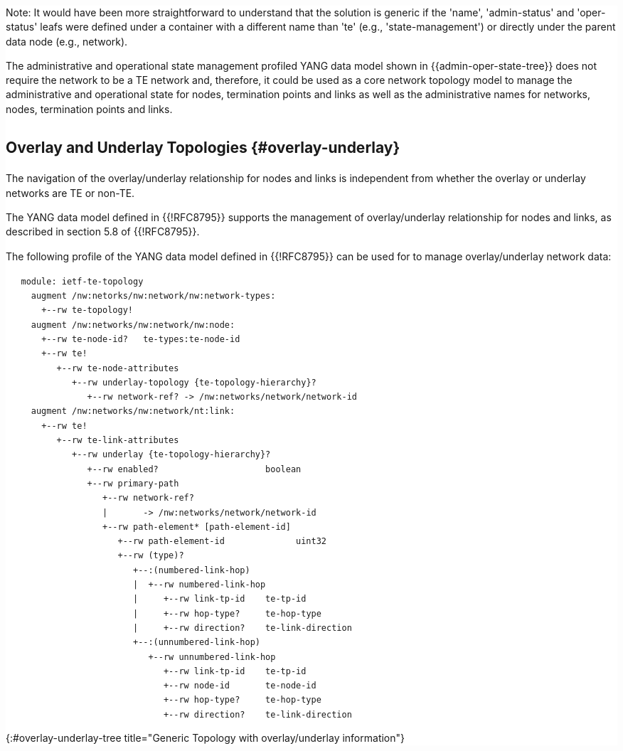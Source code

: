 
Note: It would have been more straightforward to understand that the solution is generic
if the 'name', 'admin-status' and 'oper-status' leafs were defined
under a container with a different name than 'te' (e.g., 'state-management') or directly under the parent data node (e.g., network).

The administrative and operational state management profiled YANG data model shown in {{admin-oper-state-tree}}
does not require the network to be a TE network and, therefore, it could be used as a core network topology model to
manage the administrative and operational state for nodes, termination points and links as well as the administrative names for networks, nodes, termination points and links.

## Overlay and Underlay Topologies {#overlay-underlay}

The navigation of the overlay/underlay relationship for nodes and links is independent from whether the overlay or underlay networks are TE or non-TE.

The YANG data model defined in {{!RFC8795}} supports the management of overlay/underlay
relationship for nodes and links, as described in section 5.8 of
{{!RFC8795}}.

The following profile of the YANG data model defined in {{!RFC8795}} can be used for
to manage overlay/underlay network data:

~~~~
   module: ietf-te-topology
     augment /nw:netorks/nw:network/nw:network-types:
       +--rw te-topology!
     augment /nw:networks/nw:network/nw:node:
       +--rw te-node-id?   te-types:te-node-id
       +--rw te!
          +--rw te-node-attributes
             +--rw underlay-topology {te-topology-hierarchy}?
                +--rw network-ref? -> /nw:networks/network/network-id
     augment /nw:networks/nw:network/nt:link:
       +--rw te!
          +--rw te-link-attributes
             +--rw underlay {te-topology-hierarchy}?
                +--rw enabled?                     boolean
                +--rw primary-path
                   +--rw network-ref?
                   |       -> /nw:networks/network/network-id
                   +--rw path-element* [path-element-id]
                      +--rw path-element-id              uint32
                      +--rw (type)?
                         +--:(numbered-link-hop)
                         |  +--rw numbered-link-hop
                         |     +--rw link-tp-id    te-tp-id
                         |     +--rw hop-type?     te-hop-type
                         |     +--rw direction?    te-link-direction
                         +--:(unnumbered-link-hop)
                            +--rw unnumbered-link-hop
                               +--rw link-tp-id    te-tp-id
                               +--rw node-id       te-node-id
                               +--rw hop-type?     te-hop-type
                               +--rw direction?    te-link-direction
~~~~
{:#overlay-underlay-tree title="Generic Topology with overlay/underlay information"}

